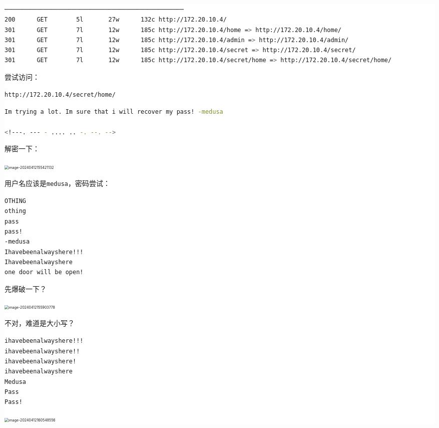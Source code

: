 ```bash
──────────────────────────────────────────────────
200      GET        5l       27w      132c http://172.20.10.4/
301      GET        7l       12w      185c http://172.20.10.4/home => http://172.20.10.4/home/
301      GET        7l       12w      185c http://172.20.10.4/admin => http://172.20.10.4/admin/
301      GET        7l       12w      185c http://172.20.10.4/secret => http://172.20.10.4/secret/
301      GET        7l       12w      185c http://172.20.10.4/secret/home => http://172.20.10.4/secret/home/
```

尝试访问：

```apl
http://172.20.10.4/secret/home/
```

```bash
Im trying a lot. Im sure that i will recover my pass! -medusa

<!---. --- - .... .. -. --. -->
```

解密一下：

<img src="https://pic-for-be.oss-cn-hangzhou.aliyuncs.com/img/202404121621566.png" alt="image-20240412155421132" style="zoom:50%;" />

用户名应该是`medusa`，密码尝试：

```text
OTHING
othing
pass
pass!
-medusa
Ihavebeenalwayshere!!!
Ihavebeenalwayshere
one door will be open!
```

先爆破一下？

<img src="https://pic-for-be.oss-cn-hangzhou.aliyuncs.com/img/202404121621567.png" alt="image-20240412155903778" style="zoom:50%;" />

不对，难道是大小写？

```bash
ihavebeenalwayshere!!!
ihavebeenalwayshere!!
ihavebeenalwayshere!
ihavebeenalwayshere
Medusa
Pass
Pass!
```

<img src="https://pic-for-be.oss-cn-hangzhou.aliyuncs.com/img/202404121621568.png" alt="image-20240412160548556" style="zoom:50%;" />
